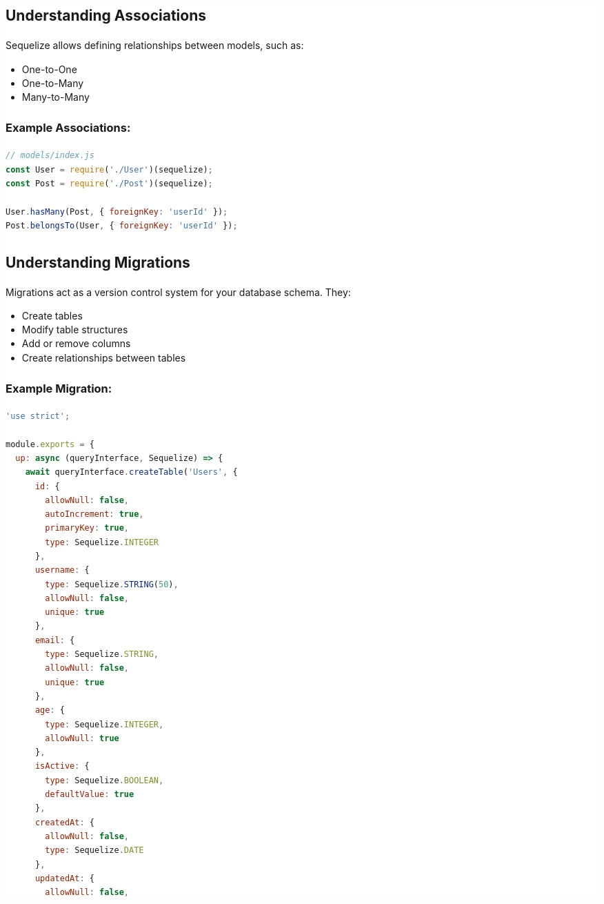 ## Understanding Associations

Sequelize allows defining relationships between models, such as:
- One-to-One
- One-to-Many
- Many-to-Many

### Example Associations:

```javascript
// models/index.js
const User = require('./User')(sequelize);
const Post = require('./Post')(sequelize);

User.hasMany(Post, { foreignKey: 'userId' });
Post.belongsTo(User, { foreignKey: 'userId' });
```

## Understanding Migrations

Migrations act as a version control system for your database schema. They:
- Create tables
- Modify table structures
- Add or remove columns
- Create relationships between tables

### Example Migration:

```javascript
'use strict';

module.exports = {
  up: async (queryInterface, Sequelize) => {
    await queryInterface.createTable('Users', {
      id: {
        allowNull: false,
        autoIncrement: true,
        primaryKey: true,
        type: Sequelize.INTEGER
      },
      username: {
        type: Sequelize.STRING(50),
        allowNull: false,
        unique: true
      },
      email: {
        type: Sequelize.STRING,
        allowNull: false,
        unique: true
      },
      age: {
        type: Sequelize.INTEGER,
        allowNull: true
      },
      isActive: {
        type: Sequelize.BOOLEAN,
        defaultValue: true
      },
      createdAt: {
        allowNull: false,
        type: Sequelize.DATE
      },
      updatedAt: {
        allowNull: false,
```
